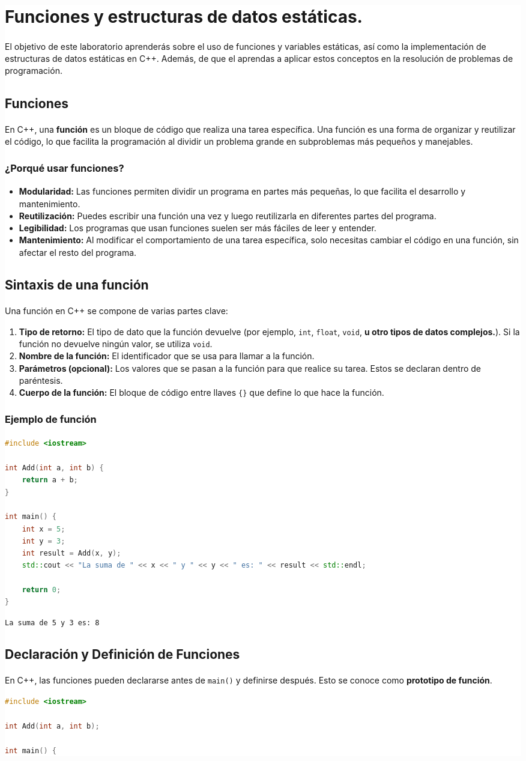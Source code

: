 ﻿# Funciones y estructuras de datos estáticas.

El objetivo de este laboratorio aprenderás sobre el uso de funciones y variables estáticas, así como la implementación de estructuras de datos estáticas en C++. Además, de que el aprendas a aplicar estos conceptos en la resolución de problemas de programación.

## Funciones
En C++, una **función** es un bloque de código que realiza una tarea específica. Una función es una forma de organizar y reutilizar el código, lo que facilita la programación al dividir un problema grande en subproblemas más pequeños y manejables.

### ¿Porqué usar funciones? 

-   **Modularidad:** Las funciones permiten dividir un programa en partes más pequeñas, lo que facilita el desarrollo y mantenimiento.
-   **Reutilización:** Puedes escribir una función una vez y luego reutilizarla en diferentes partes del programa.
-   **Legibilidad:** Los programas que usan funciones suelen ser más fáciles de leer y entender.
-   **Mantenimiento:** Al modificar el comportamiento de una tarea específica, solo necesitas cambiar el código en una función, sin afectar el resto del programa.

## Sintaxis de una función
Una función en C++ se compone de varias partes clave:

1.  **Tipo de retorno:** El tipo de dato que la función devuelve (por ejemplo, `int`, `float`, `void`,  **u otro tipos de datos complejos.**). Si la función no devuelve ningún valor, se utiliza `void`.
2.  **Nombre de la función:** El identificador que se usa para llamar a la función.
3.  **Parámetros (opcional):** Los valores que se pasan a la función para que realice su tarea. Estos se declaran dentro de paréntesis.
4.  **Cuerpo de la función:** El bloque de código entre llaves `{}` que define lo que hace la función.


### Ejemplo de función
```c++
#include <iostream>

int Add(int a, int b) {
    return a + b;
}

int main() {
    int x = 5;
    int y = 3;
    int result = Add(x, y);
    std::cout << "La suma de " << x << " y " << y << " es: " << result << std::endl;

    return 0;
}
```
```
La suma de 5 y 3 es: 8
```
## Declaración y Definición de Funciones
En C++, las funciones pueden declararse antes de `main()` y definirse después. Esto se conoce como **prototipo de función**.
```c++
#include <iostream>

int Add(int a, int b);

int main() {
```